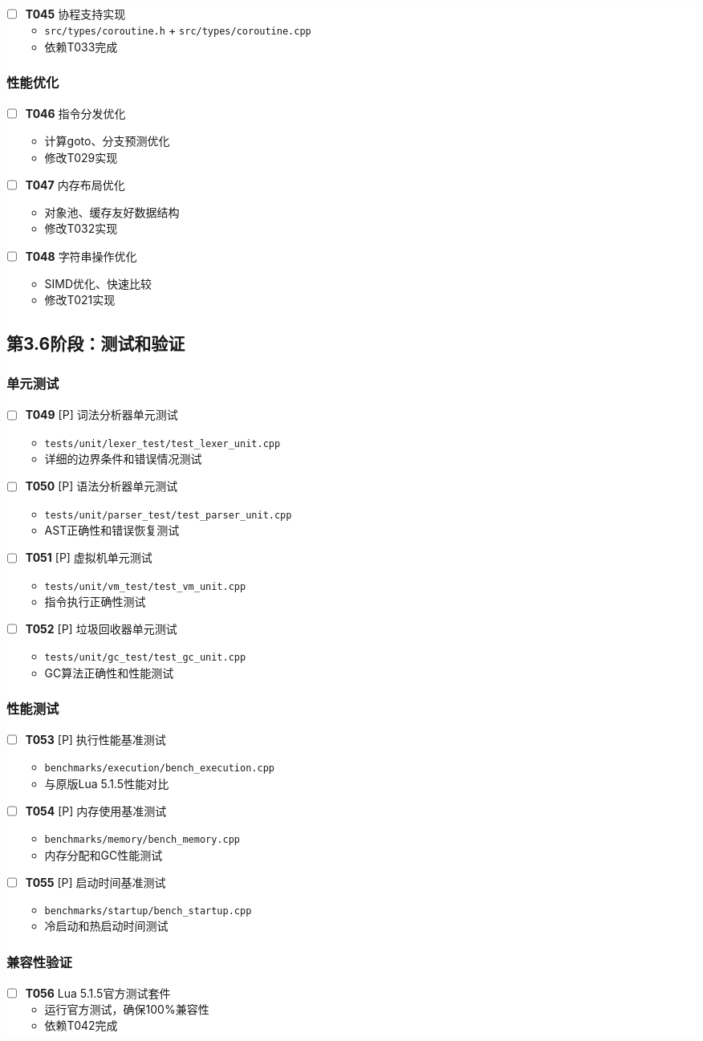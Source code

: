 - [ ] **T045** 协程支持实现
  - `src/types/coroutine.h` + `src/types/coroutine.cpp`
  - 依赖T033完成

### 性能优化
- [ ] **T046** 指令分发优化
  - 计算goto、分支预测优化
  - 修改T029实现

- [ ] **T047** 内存布局优化
  - 对象池、缓存友好数据结构
  - 修改T032实现

- [ ] **T048** 字符串操作优化
  - SIMD优化、快速比较
  - 修改T021实现

## 第3.6阶段：测试和验证

### 单元测试
- [ ] **T049** [P] 词法分析器单元测试
  - `tests/unit/lexer_test/test_lexer_unit.cpp`
  - 详细的边界条件和错误情况测试

- [ ] **T050** [P] 语法分析器单元测试
  - `tests/unit/parser_test/test_parser_unit.cpp`
  - AST正确性和错误恢复测试

- [ ] **T051** [P] 虚拟机单元测试
  - `tests/unit/vm_test/test_vm_unit.cpp`
  - 指令执行正确性测试

- [ ] **T052** [P] 垃圾回收器单元测试
  - `tests/unit/gc_test/test_gc_unit.cpp`
  - GC算法正确性和性能测试

### 性能测试
- [ ] **T053** [P] 执行性能基准测试
  - `benchmarks/execution/bench_execution.cpp`
  - 与原版Lua 5.1.5性能对比

- [ ] **T054** [P] 内存使用基准测试
  - `benchmarks/memory/bench_memory.cpp`
  - 内存分配和GC性能测试

- [ ] **T055** [P] 启动时间基准测试
  - `benchmarks/startup/bench_startup.cpp`
  - 冷启动和热启动时间测试

### 兼容性验证
- [ ] **T056** Lua 5.1.5官方测试套件
  - 运行官方测试，确保100%兼容性
  - 依赖T042完成
